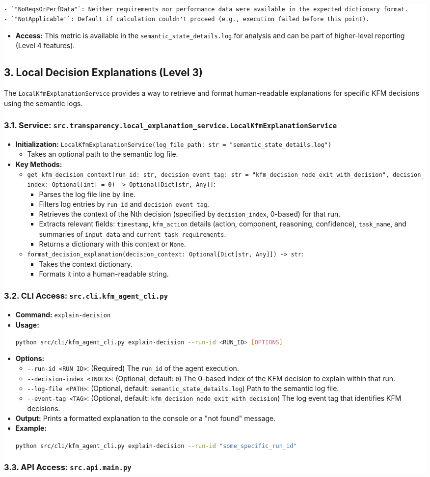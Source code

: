     - `"NoReqsOrPerfData"`: Neither requirements nor performance data were available in the expected dictionary format.
    - `"NotApplicable"`: Default if calculation couldn't proceed (e.g., execution failed before this point).
- **Access:** This metric is available in the `semantic_state_details.log` for analysis and can be part of higher-level reporting (Level 4 features).

## 3. Local Decision Explanations (Level 3)

The `LocalKfmExplanationService` provides a way to retrieve and format human-readable explanations for specific KFM decisions using the semantic logs.

### 3.1. Service: `src.transparency.local_explanation_service.LocalKfmExplanationService`

- **Initialization:** `LocalKfmExplanationService(log_file_path: str = "semantic_state_details.log")`
    - Takes an optional path to the semantic log file.
- **Key Methods:**
    - `get_kfm_decision_context(run_id: str, decision_event_tag: str = "kfm_decision_node_exit_with_decision", decision_index: Optional[int] = 0) -> Optional[Dict[str, Any]]`:
        - Parses the log file line by line.
        - Filters log entries by `run_id` and `decision_event_tag`.
        - Retrieves the context of the Nth decision (specified by `decision_index`, 0-based) for that run.
        - Extracts relevant fields: `timestamp`, `kfm_action` details (action, component, reasoning, confidence), `task_name`, and summaries of `input_data` and `current_task_requirements`.
        - Returns a dictionary with this context or `None`.
    - `format_decision_explanation(decision_context: Optional[Dict[str, Any]]) -> str`:
        - Takes the context dictionary.
        - Formats it into a human-readable string.

### 3.2. CLI Access: `src.cli.kfm_agent_cli.py`

- **Command:** `explain-decision`
- **Usage:**
  ```bash
  python src/cli/kfm_agent_cli.py explain-decision --run-id <RUN_ID> [OPTIONS]
  ```
- **Options:**
    - `--run-id <RUN_ID>`: (Required) The `run_id` of the agent execution.
    - `--decision-index <INDEX>`: (Optional, default: `0`) The 0-based index of the KFM decision to explain within that run.
    - `--log-file <PATH>`: (Optional, default: `semantic_state_details.log`) Path to the semantic log file.
    - `--event-tag <TAG>`: (Optional, default: `kfm_decision_node_exit_with_decision`) The log event tag that identifies KFM decisions.
- **Output:** Prints a formatted explanation to the console or a "not found" message.
- **Example:**
  ```bash
  python src/cli/kfm_agent_cli.py explain-decision --run-id "some_specific_run_id"
  ```

### 3.3. API Access: `src.api.main.py`

